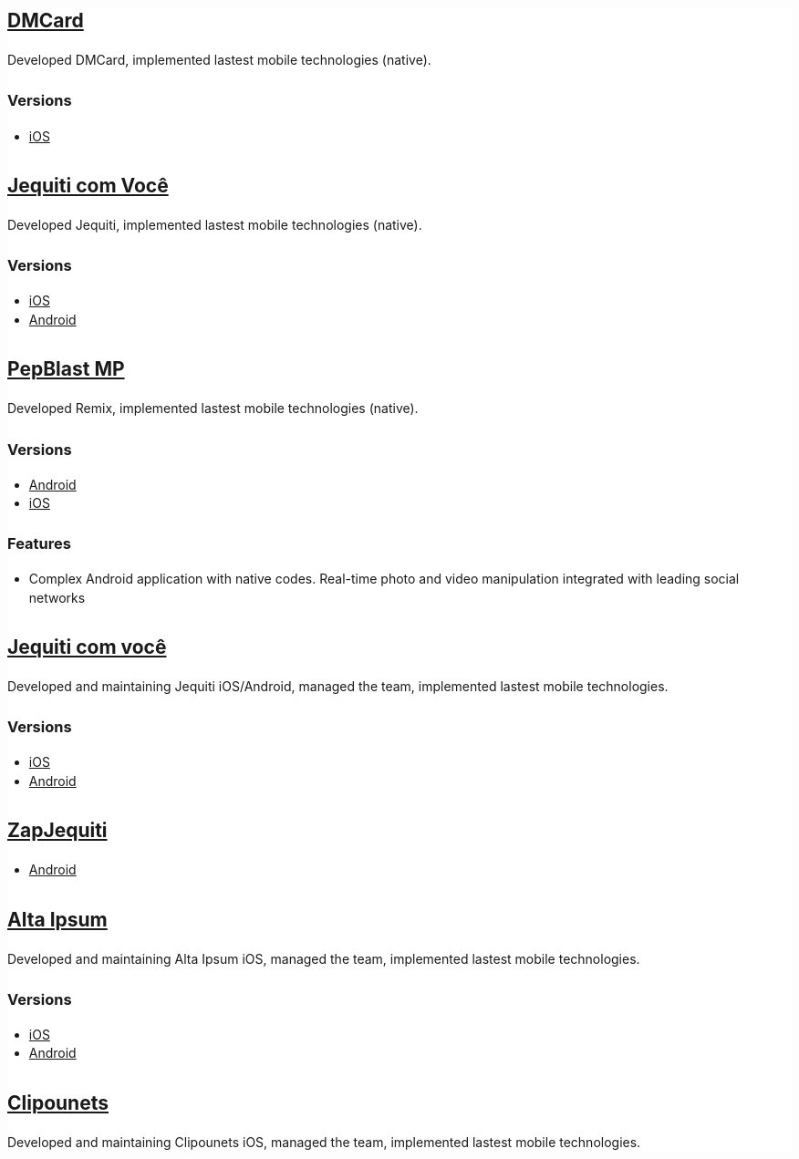 ## [DMCard](https://apps.apple.com/br/app/dmcard/id1160316619)
Developed DMCard, implemented lastest mobile technologies (native).

### Versions
* [iOS](https://apps.apple.com/br/app/dmcard/id1160316619)

## [‎Jequiti com Você](https://www.jequiticomvoce.com.br/)
Developed Jequiti, implemented lastest mobile technologies (native).

### Versions
* [iOS](https://apps.apple.com/br/app/jequiti-com-voc%C3%AA/id1456016904)
* [Android](https://play.google.com/store/apps/details?id=br.com.zapsac.jequitivoce)

## [PepBlast MP](https://http://www.pepblast.com/)
Developed Remix, implemented lastest mobile technologies (native).

### Versions
* [Android](https://play.google.com/store/apps/details?id=air.com.pepblast.mp1&hl=pt_BR&gl=US)
* [iOS](https://apps.apple.com/us/app/slide-show-maker-pepblast-mp/id648683372)

### Features
* Complex Android application with native codes. Real-time photo and video manipulation integrated with leading social networks

## [Jequiti com você](https://www.jequiti.com.br/)
Developed and maintaining Jequiti iOS/Android, managed the team, implemented lastest mobile technologies.

### Versions
* [iOS](https://apps.apple.com/br/app/jequiti-com-voc%C3%AA/id1456016904)
* [Android](https://play.google.com/store/apps/details?id=br.com.zapsac.jequitivoce&hl=pt_BR&gl=US)

## [ZapJequiti](https://www.jequiti.com.br/)

* [Android](https://play.google.com/store/apps/details?id=br.com.jequiti.zapsac3&hl=pt_BR&gl=US)

## [Alta Ipsum](https://www.altaipsum.com)
Developed and maintaining Alta Ipsum iOS, managed the team, implemented lastest mobile technologies.

### Versions
* [iOS](https://itunes.apple.com/br/app/alta-ipsum/id975000539?mt=8)
* [Android](https://play.google.com/store/apps/details?id=com.joyjet.altaipsum)

## [Clipounets](https://www.clipounets.com/)
Developed and maintaining Clipounets iOS, managed the team, implemented lastest mobile technologies.
